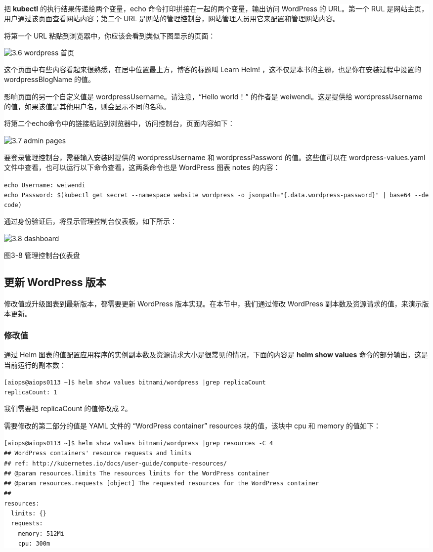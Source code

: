 把 **kubectl** 的执行结果传递给两个变量，echo 命令打印拼接在一起的两个变量，输出访问 WordPress 的 URL。第一个 RUL 是网站主页，用户通过该页面查看网站内容；第二个 URL 是网站的管理控制台，网站管理人员用它来配置和管理网站内容。

将第一个 URL 粘贴到浏览器中，你应该会看到类似下图显示的页面：

![3.6 wordpress 首页](https://gitee.com/sretech/images/raw/master/cloudnative-handbook/helm/3.8wordpresspage.jpg)

这个页面中有些内容看起来很熟悉，在居中位置最上方，博客的标题叫 Learn Helm! ，这不仅是本书的主题，也是你在安装过程中设置的 wordpressBlogName 的值。

影响页面的另一个自定义值是 wordpressUsername。请注意，“Hello world！” 的作者是 weiwendi。这是提供给 wordpressUsername 的值，如果该值是其他用户名，则会显示不同的名称。

将第二个echo命令中的链接粘贴到浏览器中，访问控制台，页面内容如下：

![3.7 admin pages](https://gitee.com/sretech/images/raw/master/cloudnative-handbook/helm/3.9adminpage.jpg)

要登录管理控制台，需要输入安装时提供的 wordpressUsername 和 wordpressPassword 的值。这些值可以在 wordpress-values.yaml 文件中查看，也可以运行以下命令查看，这两条命令也是 WordPress 图表 notes 的内容：

```shell
echo Username: weiwendi
echo Password: $(kubectl get secret --namespace website wordpress -o jsonpath="{.data.wordpress-password}" | base64 --decode)
```

通过身份验证后，将显示管理控制台仪表板，如下所示：

![3.8 dashboard](https://gitee.com/sretech/images/raw/master/cloudnative-handbook/helm/3.10adminpage2.png)

图3-8 管理控制台仪表盘

## 更新 WordPress 版本

修改值或升级图表到最新版本，都需要更新 WordPress 版本实现。在本节中，我们通过修改 WordPress 副本数及资源请求的值，来演示版本更新。

### 修改值

通过 Helm 图表的值配置应用程序的实例副本数及资源请求大小是很常见的情况，下面的内容是 **helm show values** 命令的部分输出，这是当前运行的副本数：

```shell
[aiops@aiops0113 ~]$ helm show values bitnami/wordpress |grep replicaCount
replicaCount: 1
```

我们需要把 replicaCount 的值修改成 2。

需要修改的第二部分的值是 YAML 文件的 “WordPress container” resources 块的值，该块中 cpu 和 memory 的值如下：

```shell
[aiops@aiops0113 ~]$ helm show values bitnami/wordpress |grep resources -C 4
## WordPress containers' resource requests and limits
## ref: http://kubernetes.io/docs/user-guide/compute-resources/
## @param resources.limits The resources limits for the WordPress container
## @param resources.requests [object] The requested resources for the WordPress container
##
resources:
  limits: {}
  requests:
    memory: 512Mi
    cpu: 300m
```
